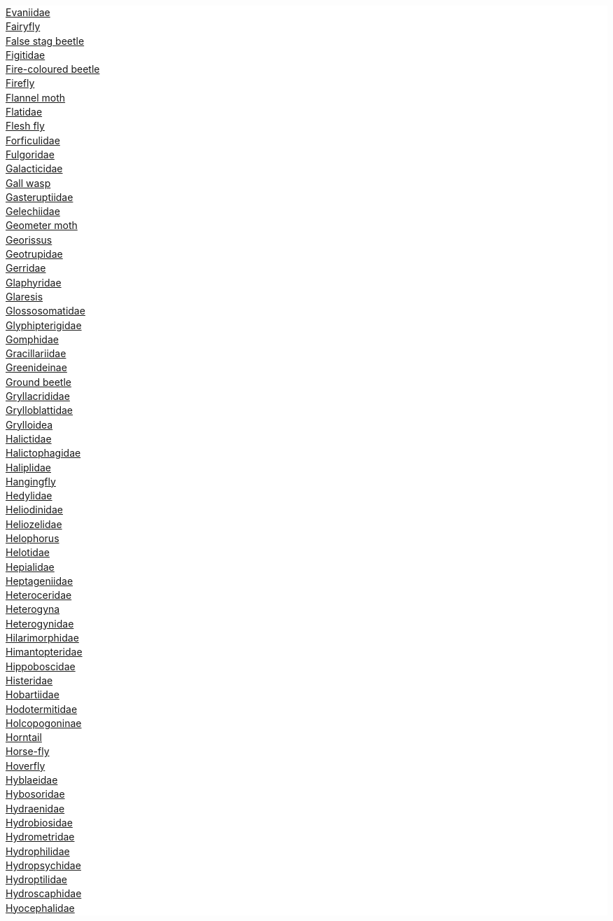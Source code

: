 [Evaniidae](https://en.wikipedia.org/wiki/Evaniidae)<br>
[Fairyfly](https://en.wikipedia.org/wiki/Fairyfly)<br>
[False stag beetle](https://en.wikipedia.org/wiki/False_stag_beetle)<br>
[Figitidae](https://en.wikipedia.org/wiki/Figitidae)<br>
[Fire-coloured beetle](https://en.wikipedia.org/wiki/Fire-coloured_beetle)<br>
[Firefly](https://en.wikipedia.org/wiki/Firefly)<br>
[Flannel moth](https://en.wikipedia.org/wiki/Flannel_moth)<br>
[Flatidae](https://en.wikipedia.org/wiki/Flatidae)<br>
[Flesh fly](https://en.wikipedia.org/wiki/Flesh_fly)<br>
[Forficulidae](https://en.wikipedia.org/wiki/Forficulidae)<br>
[Fulgoridae](https://en.wikipedia.org/wiki/Fulgoridae)<br>
[Galacticidae](https://en.wikipedia.org/wiki/Galacticidae)<br>
[Gall wasp](https://en.wikipedia.org/wiki/Gall_wasp)<br>
[Gasteruptiidae](https://en.wikipedia.org/wiki/Gasteruptiidae)<br>
[Gelechiidae](https://en.wikipedia.org/wiki/Gelechiidae)<br>
[Geometer moth](https://en.wikipedia.org/wiki/Geometer_moth)<br>
[Georissus](https://en.wikipedia.org/wiki/Georissus)<br>
[Geotrupidae](https://en.wikipedia.org/wiki/Geotrupidae)<br>
[Gerridae](https://en.wikipedia.org/wiki/Gerridae)<br>
[Glaphyridae](https://en.wikipedia.org/wiki/Glaphyridae)<br>
[Glaresis](https://en.wikipedia.org/wiki/Glaresis)<br>
[Glossosomatidae](https://en.wikipedia.org/wiki/Glossosomatidae)<br>
[Glyphipterigidae](https://en.wikipedia.org/wiki/Glyphipterigidae)<br>
[Gomphidae](https://en.wikipedia.org/wiki/Gomphidae)<br>
[Gracillariidae](https://en.wikipedia.org/wiki/Gracillariidae)<br>
[Greenideinae](https://en.wikipedia.org/wiki/Greenideinae)<br>
[Ground beetle](https://en.wikipedia.org/wiki/Ground_beetle)<br>
[Gryllacrididae](https://en.wikipedia.org/wiki/Gryllacrididae)<br>
[Grylloblattidae](https://en.wikipedia.org/wiki/Grylloblattidae)<br>
[Grylloidea](https://en.wikipedia.org/wiki/Grylloidea)<br>
[Halictidae](https://en.wikipedia.org/wiki/Halictidae)<br>
[Halictophagidae](https://en.wikipedia.org/wiki/Halictophagidae)<br>
[Haliplidae](https://en.wikipedia.org/wiki/Haliplidae)<br>
[Hangingfly](https://en.wikipedia.org/wiki/Hangingfly)<br>
[Hedylidae](https://en.wikipedia.org/wiki/Hedylidae)<br>
[Heliodinidae](https://en.wikipedia.org/wiki/Heliodinidae)<br>
[Heliozelidae](https://en.wikipedia.org/wiki/Heliozelidae)<br>
[Helophorus](https://en.wikipedia.org/wiki/Helophorus)<br>
[Helotidae](https://en.wikipedia.org/wiki/Helotidae)<br>
[Hepialidae](https://en.wikipedia.org/wiki/Hepialidae)<br>
[Heptageniidae](https://en.wikipedia.org/wiki/Heptageniidae)<br>
[Heteroceridae](https://en.wikipedia.org/wiki/Heteroceridae)<br>
[Heterogyna](https://en.wikipedia.org/wiki/Heterogyna)<br>
[Heterogynidae](https://en.wikipedia.org/wiki/Heterogynidae)<br>
[Hilarimorphidae](https://en.wikipedia.org/wiki/Hilarimorphidae)<br>
[Himantopteridae](https://en.wikipedia.org/wiki/Himantopteridae)<br>
[Hippoboscidae](https://en.wikipedia.org/wiki/Hippoboscidae)<br>
[Histeridae](https://en.wikipedia.org/wiki/Histeridae)<br>
[Hobartiidae](https://en.wikipedia.org/wiki/Hobartiidae)<br>
[Hodotermitidae](https://en.wikipedia.org/wiki/Hodotermitidae)<br>
[Holcopogoninae](https://en.wikipedia.org/wiki/Holcopogoninae)<br>
[Horntail](https://en.wikipedia.org/wiki/Horntail)<br>
[Horse-fly](https://en.wikipedia.org/wiki/Horse-fly)<br>
[Hoverfly](https://en.wikipedia.org/wiki/Hoverfly)<br>
[Hyblaeidae](https://en.wikipedia.org/wiki/Hyblaeidae)<br>
[Hybosoridae](https://en.wikipedia.org/wiki/Hybosoridae)<br>
[Hydraenidae](https://en.wikipedia.org/wiki/Hydraenidae)<br>
[Hydrobiosidae](https://en.wikipedia.org/wiki/Hydrobiosidae)<br>
[Hydrometridae](https://en.wikipedia.org/wiki/Hydrometridae)<br>
[Hydrophilidae](https://en.wikipedia.org/wiki/Hydrophilidae)<br>
[Hydropsychidae](https://en.wikipedia.org/wiki/Hydropsychidae)<br>
[Hydroptilidae](https://en.wikipedia.org/wiki/Hydroptilidae)<br>
[Hydroscaphidae](https://en.wikipedia.org/wiki/Hydroscaphidae)<br>
[Hyocephalidae](https://en.wikipedia.org/wiki/Hyocephalidae)<br>